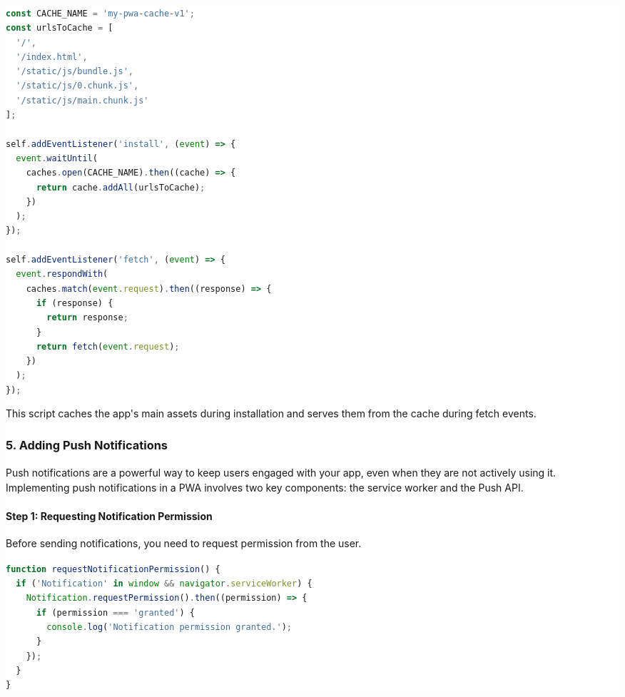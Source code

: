 ```javascript
const CACHE_NAME = 'my-pwa-cache-v1';
const urlsToCache = [
  '/',
  '/index.html',
  '/static/js/bundle.js',
  '/static/js/0.chunk.js',
  '/static/js/main.chunk.js'
];

self.addEventListener('install', (event) => {
  event.waitUntil(
    caches.open(CACHE_NAME).then((cache) => {
      return cache.addAll(urlsToCache);
    })
  );
});

self.addEventListener('fetch', (event) => {
  event.respondWith(
    caches.match(event.request).then((response) => {
      if (response) {
        return response;
      }
      return fetch(event.request);
    })
  );
});
```

This script caches the app's main assets during installation and serves them from the cache during fetch events.

### 5\. Adding Push Notifications

Push notifications are a powerful way to keep users engaged with your app, even when they are not actively using it. Implementing push notifications in a PWA involves two key components: the service worker and the Push API.

#### Step 1: Requesting Notification Permission

Before sending notifications, you need to request permission from the user.

```javascript
function requestNotificationPermission() {
  if ('Notification' in window && navigator.serviceWorker) {
    Notification.requestPermission().then((permission) => {
      if (permission === 'granted') {
        console.log('Notification permission granted.');
      }
    });
  }
}
```
